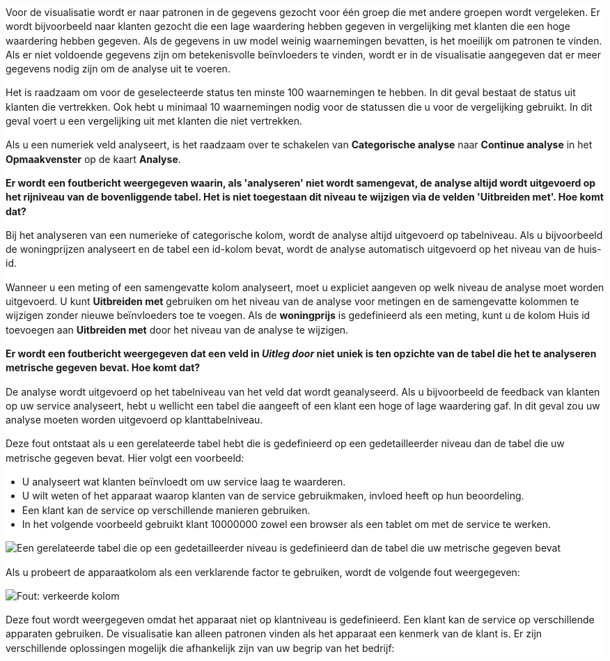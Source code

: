 Voor de visualisatie wordt er naar patronen in de gegevens gezocht voor één groep die met andere groepen wordt vergeleken. Er wordt bijvoorbeeld naar klanten gezocht die een lage waardering hebben gegeven in vergelijking met klanten die een hoge waardering hebben gegeven. Als de gegevens in uw model weinig waarnemingen bevatten, is het moeilijk om patronen te vinden. Als er niet voldoende gegevens zijn om betekenisvolle beïnvloeders te vinden, wordt er in de visualisatie aangegeven dat er meer gegevens nodig zijn om de analyse uit te voeren. 

Het is raadzaam om voor de geselecteerde status ten minste 100 waarnemingen te hebben. In dit geval bestaat de status uit klanten die vertrekken. Ook hebt u minimaal 10 waarnemingen nodig voor de statussen die u voor de vergelijking gebruikt. In dit geval voert u een vergelijking uit met klanten die niet vertrekken.

Als u een numeriek veld analyseert, is het raadzaam over te schakelen van **Categorische analyse** naar **Continue analyse** in het **Opmaakvenster** op de kaart **Analyse**.

**Er wordt een foutbericht weergegeven waarin, als 'analyseren' niet wordt samengevat, de analyse altijd wordt uitgevoerd op het rijniveau van de bovenliggende tabel. Het is niet toegestaan dit niveau te wijzigen via de velden 'Uitbreiden met'. Hoe komt dat?**

Bij het analyseren van een numerieke of categorische kolom, wordt de analyse altijd uitgevoerd op tabelniveau. Als u bijvoorbeeld de woningprijzen analyseert en de tabel een id-kolom bevat, wordt de analyse automatisch uitgevoerd op het niveau van de huis-id. 

Wanneer u een meting of een samengevatte kolom analyseert, moet u expliciet aangeven op welk niveau de analyse moet worden uitgevoerd. U kunt **Uitbreiden met** gebruiken om het niveau van de analyse voor metingen en de samengevatte kolommen te wijzigen zonder nieuwe beïnvloeders toe te voegen. Als de **woningprijs** is gedefinieerd als een meting, kunt u de kolom Huis id toevoegen aan **Uitbreiden met** door het niveau van de analyse te wijzigen.

**Er wordt een foutbericht weergegeven dat een veld in *Uitleg door* niet uniek is ten opzichte van de tabel die het te analyseren metrische gegeven bevat. Hoe komt dat?**
 
De analyse wordt uitgevoerd op het tabelniveau van het veld dat wordt geanalyseerd. Als u bijvoorbeeld de feedback van klanten op uw service analyseert, hebt u wellicht een tabel die aangeeft of een klant een hoge of lage waardering gaf. In dit geval zou uw analyse moeten worden uitgevoerd op klanttabelniveau. 

Deze fout ontstaat als u een gerelateerde tabel hebt die is gedefinieerd op een gedetailleerder niveau dan de tabel die uw metrische gegeven bevat. Hier volgt een voorbeeld: 
 
- U analyseert wat klanten beïnvloedt om uw service laag te waarderen.
- U wilt weten of het apparaat waarop klanten van de service gebruikmaken, invloed heeft op hun beoordeling.
- Een klant kan de service op verschillende manieren gebruiken.
- In het volgende voorbeeld gebruikt klant 10000000 zowel een browser als een tablet om met de service te werken.

![Een gerelateerde tabel die op een gedetailleerder niveau is gedefinieerd dan de tabel die uw metrische gegeven bevat](media/power-bi-visualization-influencers/power-bi-error2.png)

Als u probeert de apparaatkolom als een verklarende factor te gebruiken, wordt de volgende fout weergegeven: 

![Fout: verkeerde kolom](media/power-bi-visualization-influencers/power-bi-error3.png)

Deze fout wordt weergegeven omdat het apparaat niet op klantniveau is gedefinieerd. Een klant kan de service op verschillende apparaten gebruiken. De visualisatie kan alleen patronen vinden als het apparaat een kenmerk van de klant is. Er zijn verschillende oplossingen mogelijk die afhankelijk zijn van uw begrip van het bedrijf: 
 